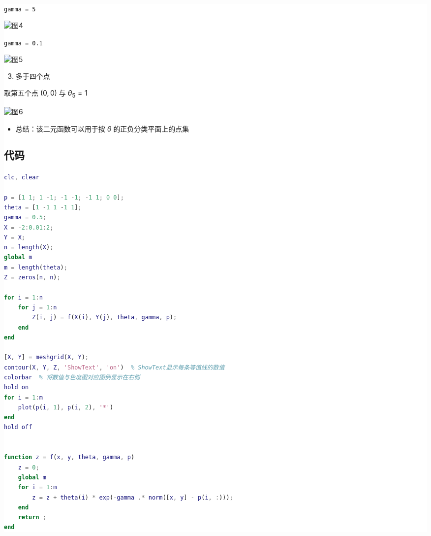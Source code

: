 `gamma = 5`

![图4](./math-hw6-ML/p4.png)

`gamma = 0.1`

![图5](./math-hw6-ML/p5.png)

3. 多于四个点

取第五个点 $(0, 0)$ 与 $\theta_5=1$

![图6](./math-hw6-ML/p6.png)

* 总结：该二元函数可以用于按 $\theta$ 的正负分类平面上的点集

## 代码

```matlab
clc, clear

p = [1 1; 1 -1; -1 -1; -1 1; 0 0];
theta = [1 -1 1 -1 1];
gamma = 0.5;
X = -2:0.01:2;
Y = X;
n = length(X);
global m
m = length(theta);
Z = zeros(n, n);

for i = 1:n
    for j = 1:n
        Z(i, j) = f(X(i), Y(j), theta, gamma, p);
    end
end

[X, Y] = meshgrid(X, Y);
contour(X, Y, Z, 'ShowText', 'on')  % ShowText显示每条等值线的数值
colorbar  % 将数值与色度图对应图例显示在右侧
hold on
for i = 1:m
    plot(p(i, 1), p(i, 2), '*')
end
hold off


function z = f(x, y, theta, gamma, p)
    z = 0;
    global m
    for i = 1:m
        z = z + theta(i) * exp(-gamma .* norm([x, y] - p(i, :)));
    end
    return ;
end
```
